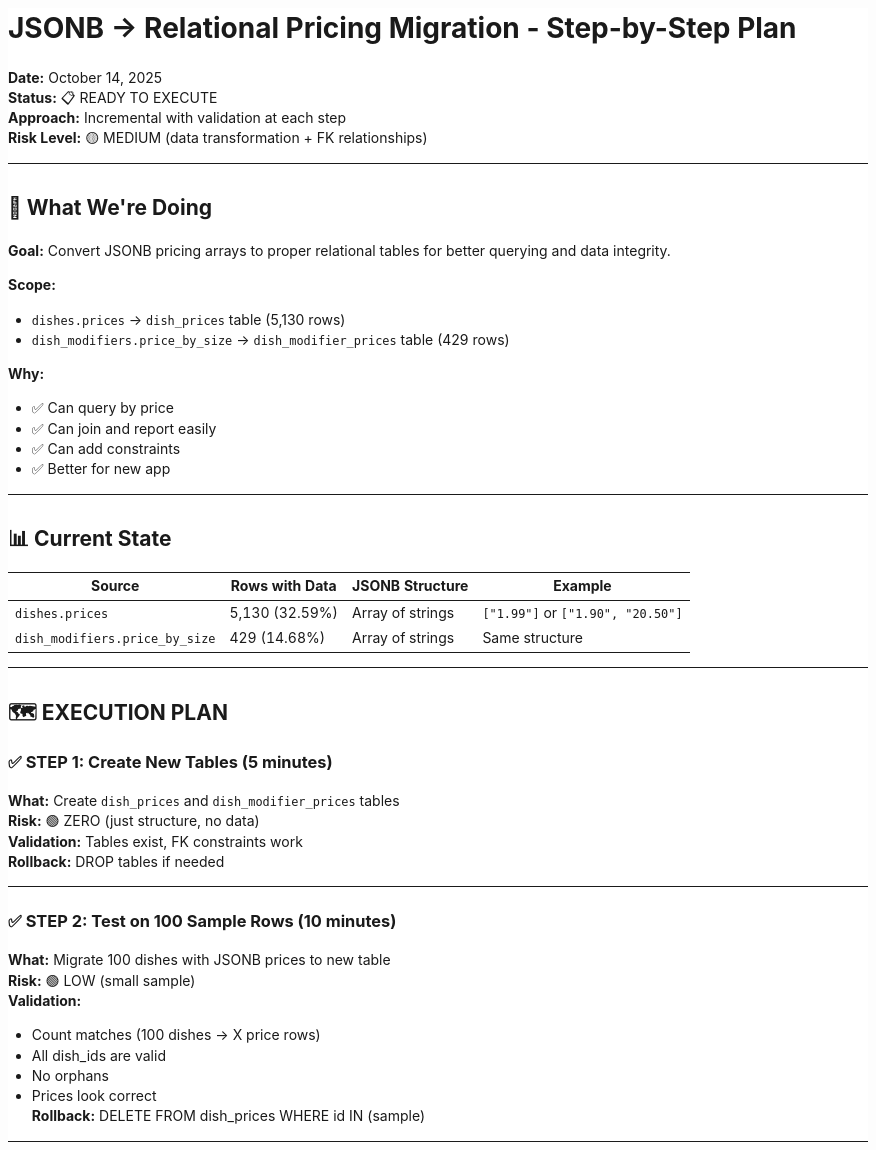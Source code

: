 # JSONB → Relational Pricing Migration - Step-by-Step Plan

**Date:** October 14, 2025  
**Status:** 📋 READY TO EXECUTE  
**Approach:** Incremental with validation at each step  
**Risk Level:** 🟡 MEDIUM (data transformation + FK relationships)

---

## 🎯 **What We're Doing**

**Goal:** Convert JSONB pricing arrays to proper relational tables for better querying and data integrity.

**Scope:**
- `dishes.prices` → `dish_prices` table (5,130 rows)
- `dish_modifiers.price_by_size` → `dish_modifier_prices` table (429 rows)

**Why:**
- ✅ Can query by price
- ✅ Can join and report easily
- ✅ Can add constraints
- ✅ Better for new app

---

## 📊 **Current State**

| Source | Rows with Data | JSONB Structure | Example |
|--------|----------------|-----------------|---------|
| `dishes.prices` | 5,130 (32.59%) | Array of strings | `["1.99"]` or `["1.90", "20.50"]` |
| `dish_modifiers.price_by_size` | 429 (14.68%) | Array of strings | Same structure |

---

## 🗺️ **EXECUTION PLAN**

### **✅ STEP 1: Create New Tables** (5 minutes)
**What:** Create `dish_prices` and `dish_modifier_prices` tables  
**Risk:** 🟢 ZERO (just structure, no data)  
**Validation:** Tables exist, FK constraints work  
**Rollback:** DROP tables if needed

---

### **✅ STEP 2: Test on 100 Sample Rows** (10 minutes)
**What:** Migrate 100 dishes with JSONB prices to new table  
**Risk:** 🟢 LOW (small sample)  
**Validation:** 
- Count matches (100 dishes → X price rows)
- All dish_ids are valid
- No orphans
- Prices look correct  
**Rollback:** DELETE FROM dish_prices WHERE id IN (sample)

---